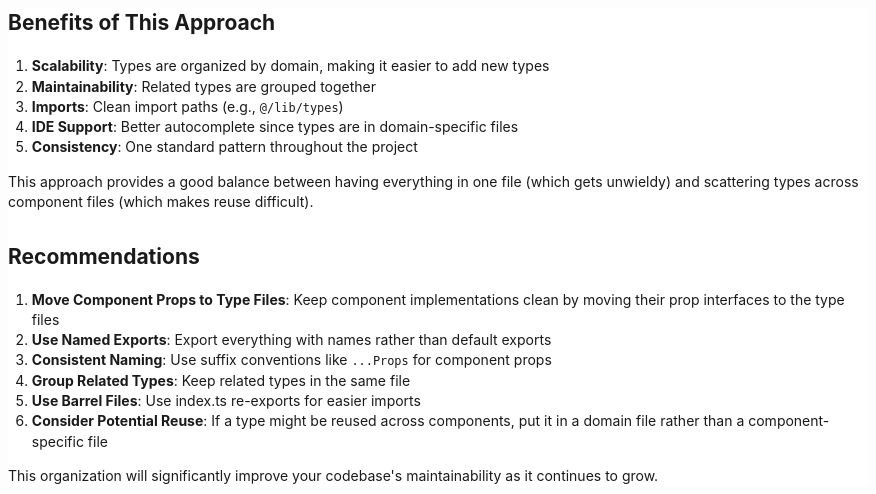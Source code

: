## Benefits of This Approach

1. **Scalability**: Types are organized by domain, making it easier to add new types
2. **Maintainability**: Related types are grouped together
3. **Imports**: Clean import paths (e.g., `@/lib/types`)
4. **IDE Support**: Better autocomplete since types are in domain-specific files
5. **Consistency**: One standard pattern throughout the project

This approach provides a good balance between having everything in one file (which gets unwieldy) and scattering types across component files (which makes reuse difficult).

## Recommendations

1. **Move Component Props to Type Files**: Keep component implementations clean by moving their prop interfaces to the type files
2. **Use Named Exports**: Export everything with names rather than default exports
3. **Consistent Naming**: Use suffix conventions like `...Props` for component props
4. **Group Related Types**: Keep related types in the same file
5. **Use Barrel Files**: Use index.ts re-exports for easier imports
6. **Consider Potential Reuse**: If a type might be reused across components, put it in a domain file rather than a component-specific file

This organization will significantly improve your codebase's maintainability as it continues to grow.